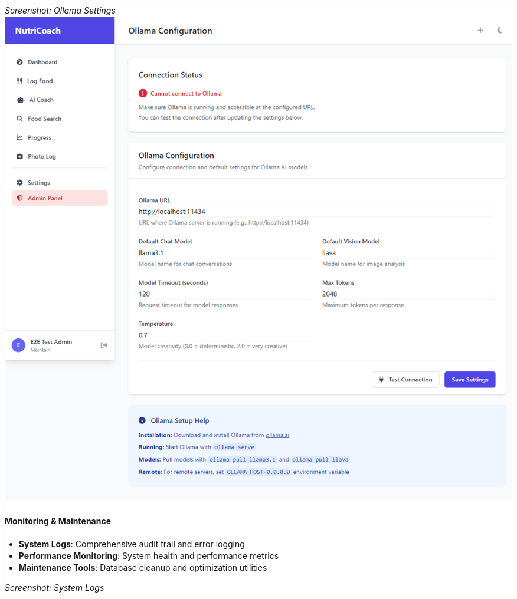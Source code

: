 *Screenshot: Ollama Settings*
![Admin Ollama Settings](screenshots/admin/admin_06_ollama_settings.png)

#### Monitoring & Maintenance
- **System Logs**: Comprehensive audit trail and error logging
- **Performance Monitoring**: System health and performance metrics
- **Maintenance Tools**: Database cleanup and optimization utilities

*Screenshot: System Logs*